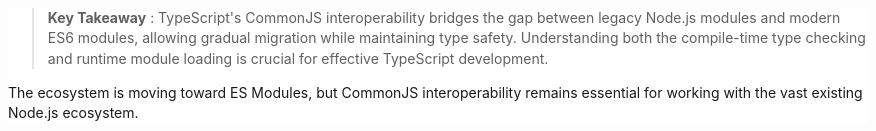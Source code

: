 
> **Key Takeaway** : TypeScript's CommonJS interoperability bridges the gap between legacy Node.js modules and modern ES6 modules, allowing gradual migration while maintaining type safety. Understanding both the compile-time type checking and runtime module loading is crucial for effective TypeScript development.

The ecosystem is moving toward ES Modules, but CommonJS interoperability remains essential for working with the vast existing Node.js ecosystem.
